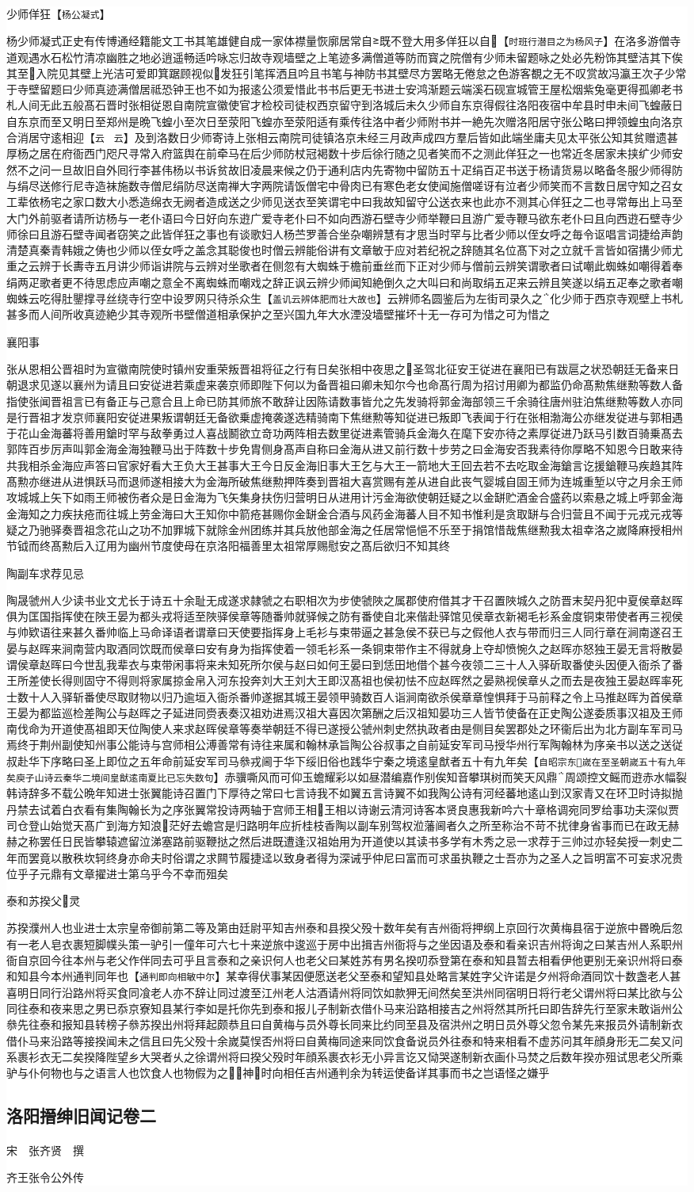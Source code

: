 少师佯狂【`杨公凝式`】  

杨少师凝式正史有传博通经籍能文工书其笔雄健自成一家体襟量恢廓居常自既不登大用多佯狂以自【`时班行潜目之为杨风子`】在洛多游僧寺道观遇水石松竹清凉幽胜之地必逍遥畅适吟咏忘归故寺观墙壁之上笔迹多满僧道等防而寳之院僧有少师未留题咏之处必先粉饰其壁洁其下俟其至入院见其壁上光洁可爱即箕踞顾视似发狂引笔挥洒且吟且书笔与神防书其壁尽方罢略无倦怠之色游客覩之无不叹赏故冯瀛王次子少常于寺壁留题曰少师真迹满僧居祗恐钟王也不如为报逺公须爱惜此书书后更无书进士安鸿渐题云端溪石砚宣城管王屋松烟紫兔毫更得孤卿老书札人间无此五般髙石晋时张相従恩自南院宣徽使官才检校司徒权西京留守到洛城后未久少师自东京得假往洛阳夜宿中牟县时申未间飞蝗蔽日自东京而至又明日至郑州是晩飞蝗小至次日至荥阳飞蝗亦至荥阳适有乘传往洛中者少师附书并一絶先次赠洛阳居守张公略曰押领蝗虫向洛京合消居守逺相迎【`云　云`】及到洛数日少师寄诗上张相云南院司徒镇洛京未经三月政声成四方羣后皆如此端坐庸夫见太平张公知其贫赠遗甚厚杨之居在府衙西门咫尺寻常入府篮舆在前牵马在后少师防杖冠褐数十步后徐行随之见者笑而不之测此佯狂之一也常近冬居家未挟纩少师安然不之问一旦故旧自外囘行李甚伟杨以书诉贫故旧凌晨来候之仍于通利店内先寄物中留防五十疋绢百疋书送于杨请货易以略备冬服少师得防与绢尽送修行尼寺造袜施数寺僧尼绢防尽送南禅大字两院请饭僧宅中骨肉已有寒色老女使闻施僧嗟讶有泣者少师笑而不言数日居守知之召女工辈依杨宅之家口数大小悉造绵衣无阙者造成送之少师见送衣至笑谓宅中曰我故知留守公送衣来也此亦不测其心佯狂之二也寻常毎出上马至大门外前驱者请所访杨与一老仆语曰今日好向东逰广爱寺老仆曰不如向西游石壁寺少师举鞭曰且游广爱寺鞭马欲东老仆曰且向西逰石壁寺少师徐曰且游石壁寺闻者窃笑之此皆佯狂之事也有谈歌妇人杨苎罗善合坐杂嘲辨慧有才思当时罕与比者少师以侄女呼之毎令讴唱言词捷给声韵清楚真秦青韩娥之俦也少师以侄女呼之盖念其聪俊也时僧云辨能俗讲有文章敏于应对若纪祝之辞随其名位髙下对之立就千言皆如宿搆少师尤重之云辨于长夀寺五月讲少师诣讲院与云辨对坐歌者在侧忽有大蜘蛛于檐前垂丝而下正对少师与僧前云辨笑谓歌者曰试嘲此蜘蛛如嘲得着奉绢两疋歌者更不待思虑应声嘲之意全不离蜘蛛而嘲戏之辞正讽云辨少师闻知絶倒久之大叫曰和尚取绢五疋来云辨且笑遂以绢五疋奉之歌者嘲蜘蛛云吃得肚鑍撑寻丝绕寺行空中设罗网只待杀众生【`盖讥云辨体肥而壮大故也`】云辨师名圆鉴后为左街司录久之化少师于西京寺观壁上书札甚多而人间所收真迹絶少其寺观所书壁僧道相承保护之至兴国九年大水湮没墙壁摧坏十无一存可为惜之可为惜之  

襄阳事  

张从恩相公晋祖时为宣徽南院使时镇州安重荣叛晋祖将征之行有日矣张相中夜思之圣驾北征安王従进在襄阳已有跋扈之状恐朝廷无备来日朝退求见遂以襄州为请且曰安従进若乘虚来袭京师即陛下何以为备晋祖曰卿未知尔今也命髙行周为招讨用卿为都监仍命髙勲焦继勲等数人备指使张闻晋祖言已有备正与己意合且上命已防其师旅不敢辞让因陈请数事皆允之先发骑将郭金海部领三千余骑往唐州驻泊焦继勲等数人亦同是行晋祖才发京师襄阳安従进果叛谓朝廷无备欲乗虚掩袭遂选精骑南下焦继勲等知従进已叛即飞表闻于行在张相渤海公亦继发従进与郭相遇于花山金海蕃将善用鎗时罕与敌拳勇过人喜战鬭欲立竒功两阵相去数里従进素管骑兵金海久在麾下安亦待之素厚従进乃跃马引数百骑乗髙去郭阵百步厉声叫郭金海金海独鞭马出于阵数十步免胄侧身髙声自称曰金海从进又前行数十步劳之曰金海安否我素待你厚略不知恩今日敢来待共我相杀金海应声答曰官家好看大王负大王甚事大王今日反金海旧事大王乞与大王一箭地大王回去若不去吃取金海鎗言讫援鎗鞭马疾趋其阵髙勲亦继进从进惧跃马而退师遂相接大为金海所破焦继勲押阵奏到晋祖大喜赏赐有差从进自此丧气婴城自固王师为连城重堑以守之月余王师攻城城上矢下如雨王师被伤者众是日金海为飞矢集身扶伤归营明日从进用计污金海欲使朝廷疑之以金缾贮酒金合盛药以索悬之城上呼郭金海金海知之力疾扶疮而往城上劳金海曰大王知你中箭疮甚赐你金缾金合酒与风药金海蕃人目不知书惟利是贪取缾与合归营且不闻于元戎元戎等疑之乃驰驿奏晋祖念花山之功不加罪城下就除金州团练并其兵放他部金海之任居常悒悒不乐至于捐馆惜哉焦继勲我太祖幸洛之嵗降麻授相州节钺而终髙勲后入辽用为幽州节度使母在京洛阳福善里太祖常厚赐慰安之髙后欲归不知其终  

陶副车求荐见忌  

陶晟虢州人少读书业文尤长于诗五十余耻无成遂求隷虢之右职相次为步使虢陜之属郡使府借其才干召置陜城久之防晋末契丹犯中夏侯章赵晖俱为匡国指挥使在陜王晏为都头戎将适至陜驿侯章等随番帅就驿候之防有番使自北来偕赴驿馆见侯章衣新褐毛衫系金度铜束带使者再三视侯与帅欵语往来甚久番帅临上马命译语者谓章曰天使要指挥身上毛衫与束带逼之甚急侯不获已与之假他人衣与带而归三人同行章在涧南遂召王晏与赵晖来涧南营内取酒同饮既而侯章曰安有身为指挥使着一领毛衫系一条铜束带作主不得就身上夺却愤惋久之赵晖亦怒独王晏无言将散晏谓侯章赵晖曰今世乱我辈衣与束带闲事将来未知死所尔侯与赵曰如何王晏曰到恁田地借个甚今夜领二三十人入驿斫取番使头因便入衙杀了番王所差使长得则固守不得则将家属掠金帛入河东投奔刘大王刘大王即汉髙祖也侯初怯不应赵晖然之晏熟视侯章乆之而去是夜独王晏赵晖率死士数十人入驿斩番使尽取财物以归乃逾垣入衙杀番帅遂据其城王晏领甲骑数百人诣涧南欲杀侯章章惶惧拜于马前释之令上马推赵晖为首侯章王晏为都监巡检差陶公与赵晖之子延进同赍表奏汉祖劝进焉汉祖大喜因次第酬之后汉祖知晏功三人皆节使备在正史陶公遂委质事汉祖及王师南伐命为开道使髙祖即天位陶使人来求赵晖侯章等奏举朝廷不得已遂授公虢州刺史然执政者由是侧目矣罢郡处之环衞后出为北方副车军司马焉终于荆州副使知州事公能诗与宫师相公溥善常有诗往来属和翰林承旨陶公谷叔事之自前延安军司马授华州行军陶翰林为序亲书以送之送従叔赴华下序略曰圣上即位之五年命前延安军司马叅戎阃于华下绥旧俗也践华宁秦之境逺皇猷者五十有九年矣【`自昭宗东嵗在至圣朝嵗五十有九年矣庾子山诗云秦华二境间皇猷逺南夏比已忘失数句`】赤骥嘶风而可仰玉蟾耀彩以如昼潜编嘉作别俟知音攀琪树而笑天风鼎周颂控文鳐而逰赤水幅裂韩诗辞多不载公晩年知进士张翼能诗召置门下厚待之常曰七言诗我不如翼五言诗翼不如我陶公诗有河经蕃地逺山到汉家青又在环卫时诗拟抛丹禁去试着白衣看有集陶翰长为之序张翼常投诗两轴于宫师王相王相以诗谢云清河诗客本贤良惠我新吟六十章格调宛同罗给事功夫深似贾司仓登山始觉天髙广到海方知浪茫好去蟾宫是归路明年应折桂枝香陶以副车别驾权涖藩阃者久之所至称治不苛不扰律身省事而已在政无赫赫之称罢任日民皆攀辕遮留泣涕塞路前驱鞭挞之然后进既遭逢汉祖始用为开道使以其读书多学有木秀之忌一求荐于三帅过亦轻矣授一刺史二年而罢竟以散秩坎轲终身亦命夫时俗谓之求闗节履捷迳以致身者得为深诫乎仲尼曰富而可求虽执鞭之士吾亦为之圣人之旨明富不可妄求况贵位乎子元鼎有文章擢进士第乌乎今不幸而殂矣  

泰和苏揆父灵  

苏揆濮州人也业进士太宗皇帝御前第二等及第由廷尉平知吉州泰和县揆父殁十数年矣有吉州衙将押纲上京回行次黄梅县宿于逆旅中昬晩后忽有一老人皂衣裹短脚幞头策一驴引一僮年可六七十来逆旅中逡巡于房中出揖吉州衙将与之坐因语及泰和看亲识吉州将询之曰某吉州人系职州衙自京回今往本州与老父作伴同去可乎且言泰和之亲识何人也老父曰某姓苏有男名揆叨忝登第在泰和知县暂去相看伊他更别无亲识州将曰泰和知县今本州通判同年也【`通判即向相敏中尔`】某幸得伏事某因便愿送老父至泰和望知县处略言某姓字父许诺是夕州将命酒同饮十数盏老人甚喜明日同行沿路州将买食同飡老人亦不辞让同过渡至江州老人沽酒请州将同饮如款狎无间然矣至洪州同宿明日将行老父谓州将曰某比欲与公同往泰和夜来思之男已忝京寮知县某行李如是托你先到泰和报儿子制新衣借仆马来沿路相接吉之州将然其所托曰即告辞先行至家未敢诣州公叅先往泰和报知县转榜子叅苏揆出州将拜起颇恭且曰自黄梅与员外尊长同来比约同至县及宿洪州之明日员外尊父忽令某先来报员外请制新衣借仆马来沿路等接揆闻未之信且曰先父殁十余嵗莫悮否州将曰自黄梅同途来同饮食备说员外往泰和特来相看不虚苏问其年顔身形无二矣又问系裹衫衣无二矣揆降陛望乡大哭者乆之徐谓州将曰揆父殁时年顔系裹衣衫无小异言讫又恸哭遂制新衣画仆马焚之后数年揆亦殂试思老父所乘驴与仆何物也与之语言人也饮食人也物假为之神时向相任吉州通判余为转运使备详其事而书之岂语怪之嫌乎  

## 洛阳搢绅旧闻记卷二

宋　张齐贤　撰  

齐王张令公外传  
